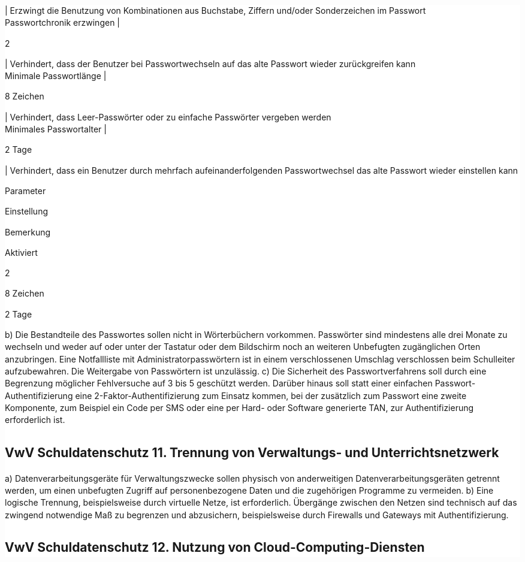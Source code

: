 | Erzwingt die Benutzung von Kombinationen aus Buchstabe, Ziffern und/oder
Sonderzeichen im Passwort  
Passwortchronik erzwingen |

2

| Verhindert, dass der Benutzer bei Passwortwechseln auf das alte Passwort
wieder zurückgreifen kann  
Minimale Passwortlänge |

8 Zeichen

| Verhindert, dass Leer-Passwörter oder zu einfache Passwörter vergeben werden  
Minimales Passwortalter |

2 Tage

| Verhindert, dass ein Benutzer durch mehrfach aufeinanderfolgenden
Passwortwechsel das alte Passwort wieder einstellen kann


Parameter

Einstellung

Bemerkung

Aktiviert

2

8 Zeichen

2 Tage

b) Die Bestandteile des Passwortes sollen nicht in Wörterbüchern vorkommen. Passwörter sind mindestens alle drei Monate zu wechseln und weder auf oder unter der Tastatur oder dem Bildschirm noch an weiteren Unbefugten zugänglichen Orten anzubringen. Eine Notfallliste mit Administratorpasswörtern ist in einem verschlossenen Umschlag verschlossen beim Schulleiter aufzubewahren. Die Weitergabe von Passwörtern ist unzulässig. c) Die Sicherheit des Passwortverfahrens soll durch eine Begrenzung möglicher Fehlversuche auf 3 bis 5 geschützt werden. Darüber hinaus soll statt einer einfachen Passwort-Authentifizierung eine 2-Faktor-Authentifizierung zum Einsatz kommen, bei der zusätzlich zum Passwort eine zweite Komponente, zum Beispiel ein Code per SMS oder eine per Hard- oder Software generierte TAN, zur Authentifizierung erforderlich ist. 
## VwV Schuldatenschutz 11. Trennung von Verwaltungs- und Unterrichtsnetzwerk

a) Datenverarbeitungsgeräte für Verwaltungszwecke sollen physisch von anderweitigen Datenverarbeitungsgeräten getrennt werden, um einen unbefugten Zugriff auf personenbezogene Daten und die zugehörigen Programme zu vermeiden. b) Eine logische Trennung, beispielsweise durch virtuelle Netze, ist erforderlich. Übergänge zwischen den Netzen sind technisch auf das zwingend notwendige Maß zu begrenzen und abzusichern, beispielsweise durch Firewalls und Gateways mit Authentifizierung. 
## VwV Schuldatenschutz 12. Nutzung von Cloud-Computing-Diensten
